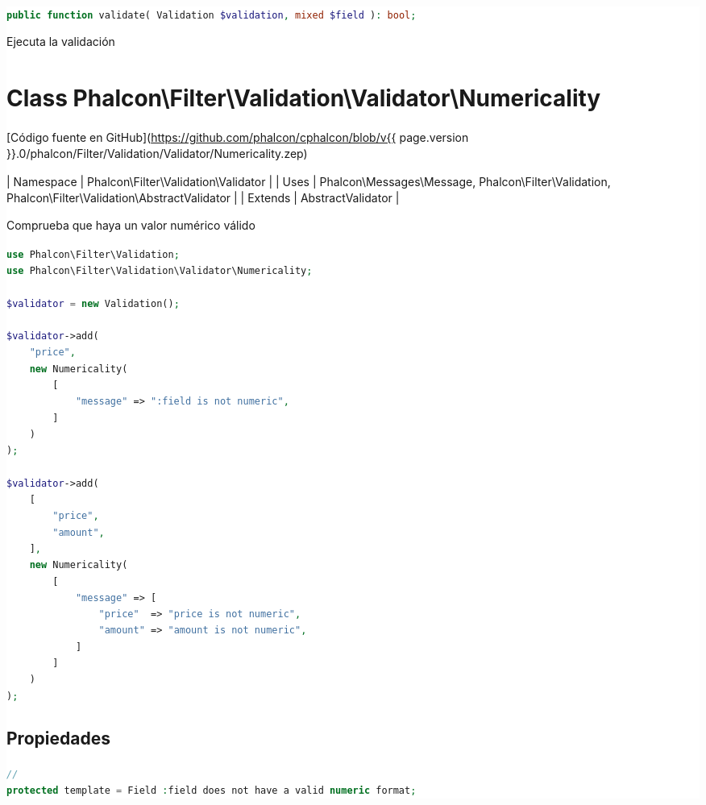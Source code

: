 
```php
public function validate( Validation $validation, mixed $field ): bool;
```
Ejecuta la validación




<h1 id="filter-validation-validator-numericality">Class Phalcon\Filter\Validation\Validator\Numericality</h1>

[Código fuente en GitHub](https://github.com/phalcon/cphalcon/blob/v{{ page.version }}.0/phalcon/Filter/Validation/Validator/Numericality.zep)

| Namespace  | Phalcon\Filter\Validation\Validator | | Uses       | Phalcon\Messages\Message, Phalcon\Filter\Validation, Phalcon\Filter\Validation\AbstractValidator | | Extends    | AbstractValidator |

Comprueba que haya un valor numérico válido

```php
use Phalcon\Filter\Validation;
use Phalcon\Filter\Validation\Validator\Numericality;

$validator = new Validation();

$validator->add(
    "price",
    new Numericality(
        [
            "message" => ":field is not numeric",
        ]
    )
);

$validator->add(
    [
        "price",
        "amount",
    ],
    new Numericality(
        [
            "message" => [
                "price"  => "price is not numeric",
                "amount" => "amount is not numeric",
            ]
        ]
    )
);
```


## Propiedades
```php
//
protected template = Field :field does not have a valid numeric format;

```
